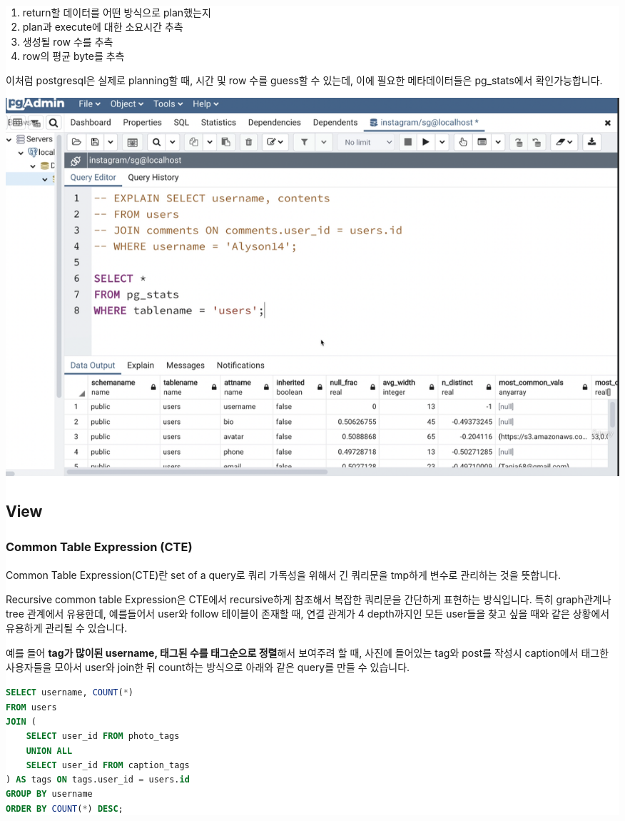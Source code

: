 
1. return할 데이터를 어떤 방식으로 plan했는지
2. plan과 execute에 대한 소요시간 추측 
3. 생성될 row 수를 추측
4. row의 평균 byte를 추측

이처럼 postgresql은 실제로 planning할 때, 시간 및 row 수를 guess할 수 있는데, 이에 필요한 메타데이터들은 pg_stats에서 확인가능합니다.

![](/images/postgresql/plan4.png)



## View


### Common Table Expression (CTE)

Common Table Expression(CTE)란 set of a query로 쿼리 가독성을 위해서 긴 쿼리문을 tmp하게 변수로 관리하는 것을 뜻합니다.

Recursive common table Expression은 CTE에서 recursive하게 참조해서 복잡한 쿼리문을 간단하게 표현하는 방식입니다. 특히 graph관계나 tree 관계에서 유용한데, 예를들어서 user와 follow 테이블이 존재할 때, 연결 관계가 4 depth까지인 모든 user들을 찾고 싶을 때와 같은 상황에서 유용하게 관리될 수 있습니다.

예를 들어 **tag가 많이된 username, 태그된 수를 태그순으로 정렬**해서 보여주려 할 때, 사진에 들어있는 tag와 post를 작성시 caption에서 태그한 사용자들을 모아서 user와 join한 뒤 count하는 방식으로 아래와 같은 query를 만들 수 있습니다. 

```sql
SELECT username, COUNT(*)
FROM users
JOIN (
	SELECT user_id FROM photo_tags
	UNION ALL
	SELECT user_id FROM caption_tags
) AS tags ON tags.user_id = users.id
GROUP BY username
ORDER BY COUNT(*) DESC;
```
